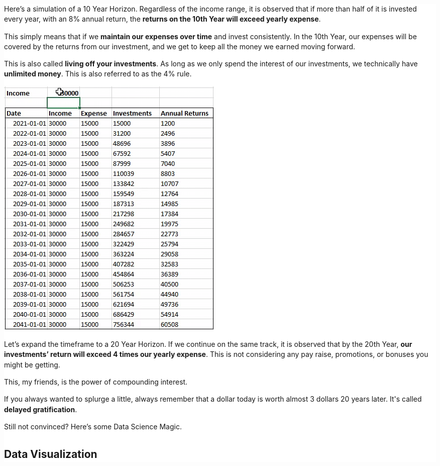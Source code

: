  Here’s a simulation of a 10 Year Horizon.
 Regardless of the income range, it is observed that if more than half of it is invested every year, with an 8% annual return, the **returns on the 10th Year will exceed yearly expense**.

 This simply means that if we **maintain our expenses over time** and invest consistently. In the 10th Year, our expenses will be covered by the returns from our investment, and we get to keep all the money we earned moving forward.

 This is also called **living off your investments**.
 As long as we only spend the interest of our investments, we technically have **unlimited money**. This is also referred to as the 4% rule.

 ![Recording by Author](./Anyone-Can-Retire-in-10-Years/1_jMI7bzdkbgHY63iiQuNPmg.gif)

 Let’s expand the timeframe to a 20 Year Horizon.
 If we continue on the same track, it is observed that by the 20th Year, **our investments’ return will exceed 4 times our yearly expense**. This is not considering any pay raise, promotions, or bonuses you might be getting.

 This, my friends, is the power of compounding interest.

 If you always wanted to splurge a little, always remember that a dollar today is worth almost 3 dollars 20 years later. It's called **delayed gratification**.

 Still not convinced? Here’s some Data Science Magic.


## Data Visualization
